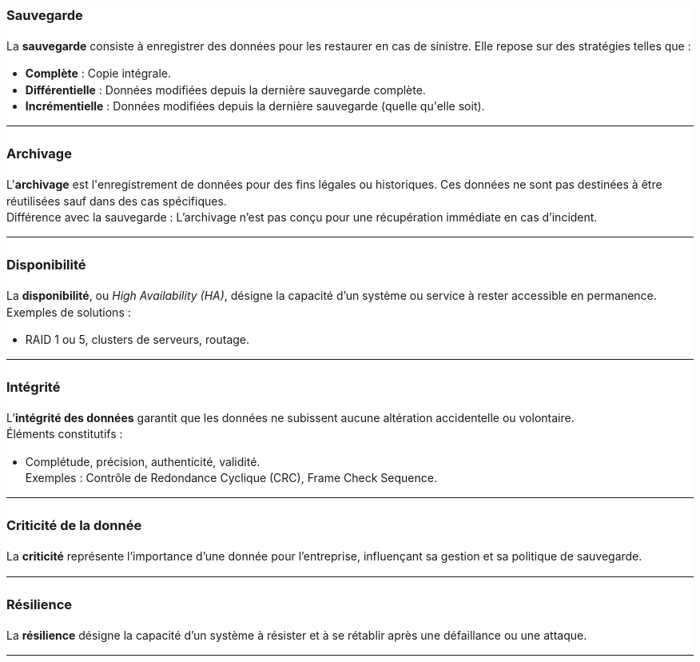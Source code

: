 
### Sauvegarde

La **sauvegarde** consiste à enregistrer des données pour les restaurer en cas de sinistre. Elle repose sur des stratégies telles que :

- **Complète** : Copie intégrale.
- **Différentielle** : Données modifiées depuis la dernière sauvegarde complète.
- **Incrémentielle** : Données modifiées depuis la dernière sauvegarde (quelle qu'elle soit).

---

### Archivage

L'**archivage** est l'enregistrement de données pour des fins légales ou historiques. Ces données ne sont pas destinées à être réutilisées sauf dans des cas spécifiques.  
Différence avec la sauvegarde : L’archivage n’est pas conçu pour une récupération immédiate en cas d’incident.

---

### Disponibilité

La **disponibilité**, ou _High Availability (HA)_, désigne la capacité d’un système ou service à rester accessible en permanence.  
Exemples de solutions :

- RAID 1 ou 5, clusters de serveurs, routage.

---

### Intégrité

L’**intégrité des données** garantit que les données ne subissent aucune altération accidentelle ou volontaire.  
Éléments constitutifs :

- Complétude, précision, authenticité, validité.  
  Exemples : Contrôle de Redondance Cyclique (CRC), Frame Check Sequence.

---

### Criticité de la donnée

La **criticité** représente l’importance d’une donnée pour l’entreprise, influençant sa gestion et sa politique de sauvegarde.

---

### Résilience

La **résilience** désigne la capacité d’un système à résister et à se rétablir après une défaillance ou une attaque.

---
